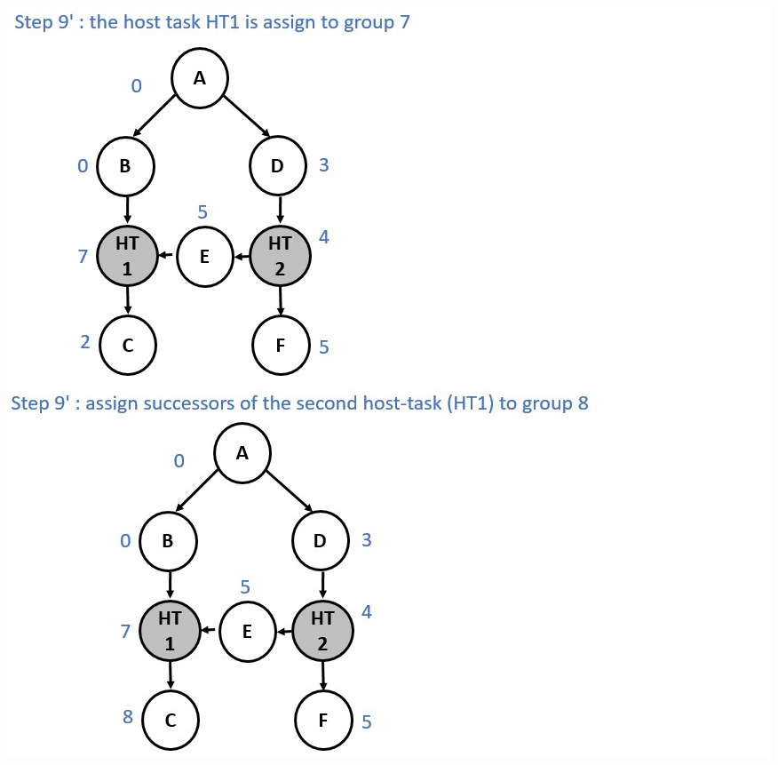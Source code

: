 ![Graph partition illustration step 9b.](images/SYCL-Graph-partitions_step10.jpg)
![Graph partition illustration step 10b.](images/SYCL-Graph-partitions_step11.jpg)